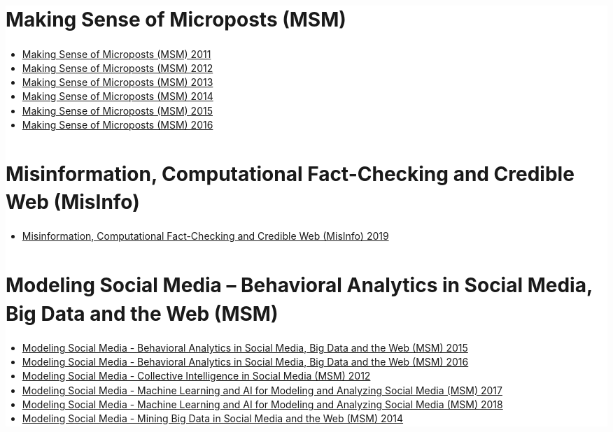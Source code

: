 # Making Sense of Microposts (MSM)
 - [Making Sense of Microposts (MSM) 2011](https://github.com/ahmadassaf/research-library/blob/master/Workshops/Making%20Sense%20of%20Microposts%20(MSM)/Making%20Sense%20of%20Microposts%20(MSM)%202011)
 - [Making Sense of Microposts (MSM) 2012](https://github.com/ahmadassaf/research-library/blob/master/Workshops/Making%20Sense%20of%20Microposts%20(MSM)/Making%20Sense%20of%20Microposts%20(MSM)%202012)
 - [Making Sense of Microposts (MSM) 2013](https://github.com/ahmadassaf/research-library/blob/master/Workshops/Making%20Sense%20of%20Microposts%20(MSM)/Making%20Sense%20of%20Microposts%20(MSM)%202013)
 - [Making Sense of Microposts (MSM) 2014](https://github.com/ahmadassaf/research-library/blob/master/Workshops/Making%20Sense%20of%20Microposts%20(MSM)/Making%20Sense%20of%20Microposts%20(MSM)%202014)
 - [Making Sense of Microposts (MSM) 2015](https://github.com/ahmadassaf/research-library/blob/master/Workshops/Making%20Sense%20of%20Microposts%20(MSM)/Making%20Sense%20of%20Microposts%20(MSM)%202015)
 - [Making Sense of Microposts (MSM) 2016](https://github.com/ahmadassaf/research-library/blob/master/Workshops/Making%20Sense%20of%20Microposts%20(MSM)/Making%20Sense%20of%20Microposts%20(MSM)%202016)

# Misinformation, Computational Fact-Checking and Credible Web (MisInfo)
 - [Misinformation, Computational Fact-Checking and Credible Web (MisInfo) 2019](https://github.com/ahmadassaf/research-library/blob/master/Workshops/Misinformation,%20Computational%20Fact-Checking%20and%20Credible%20Web%20(MisInfo)/Misinformation,%20Computational%20Fact-Checking%20and%20Credible%20Web%20(MisInfo)%202019)

# Modeling Social Media – Behavioral Analytics in Social Media, Big Data and the Web (MSM)
 - [Modeling Social Media - Behavioral Analytics in Social Media, Big Data and the Web (MSM) 2015](https://github.com/ahmadassaf/research-library/blob/master/Workshops/Modeling%20Social%20Media%20–%20Behavioral%20Analytics%20in%20Social%20Media,%20Big%20Data%20and%20the%20Web%20(MSM)/Modeling%20Social%20Media%20-%20Behavioral%20Analytics%20in%20Social%20Media,%20Big%20Data%20and%20the%20Web%20(MSM)%202015)
 - [Modeling Social Media - Behavioral Analytics in Social Media, Big Data and the Web (MSM) 2016](https://github.com/ahmadassaf/research-library/blob/master/Workshops/Modeling%20Social%20Media%20–%20Behavioral%20Analytics%20in%20Social%20Media,%20Big%20Data%20and%20the%20Web%20(MSM)/Modeling%20Social%20Media%20-%20Behavioral%20Analytics%20in%20Social%20Media,%20Big%20Data%20and%20the%20Web%20(MSM)%202016)
 - [Modeling Social Media - Collective Intelligence in Social Media (MSM) 2012](https://github.com/ahmadassaf/research-library/blob/master/Workshops/Modeling%20Social%20Media%20–%20Behavioral%20Analytics%20in%20Social%20Media,%20Big%20Data%20and%20the%20Web%20(MSM)/Modeling%20Social%20Media%20-%20Collective%20Intelligence%20in%20Social%20Media%20(MSM)%202012)
 - [Modeling Social Media - Machine Learning and AI for Modeling and Analyzing Social Media (MSM) 2017](https://github.com/ahmadassaf/research-library/blob/master/Workshops/Modeling%20Social%20Media%20–%20Behavioral%20Analytics%20in%20Social%20Media,%20Big%20Data%20and%20the%20Web%20(MSM)/Modeling%20Social%20Media%20-%20Machine%20Learning%20and%20AI%20for%20Modeling%20and%20Analyzing%20Social%20Media%20(MSM)%202017)
 - [Modeling Social Media - Machine Learning and AI for Modeling and Analyzing Social Media (MSM) 2018](https://github.com/ahmadassaf/research-library/blob/master/Workshops/Modeling%20Social%20Media%20–%20Behavioral%20Analytics%20in%20Social%20Media,%20Big%20Data%20and%20the%20Web%20(MSM)/Modeling%20Social%20Media%20-%20Machine%20Learning%20and%20AI%20for%20Modeling%20and%20Analyzing%20Social%20Media%20(MSM)%202018)
 - [Modeling Social Media - Mining Big Data in Social Media and the Web (MSM) 2014](https://github.com/ahmadassaf/research-library/blob/master/Workshops/Modeling%20Social%20Media%20–%20Behavioral%20Analytics%20in%20Social%20Media,%20Big%20Data%20and%20the%20Web%20(MSM)/Modeling%20Social%20Media%20-%20Mining%20Big%20Data%20in%20Social%20Media%20and%20the%20Web%20(MSM)%202014)